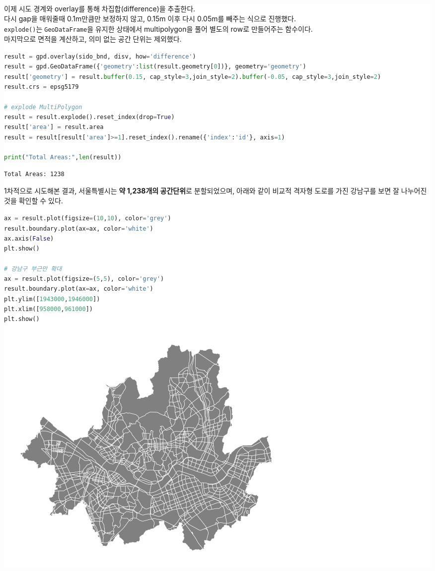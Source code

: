 이제 시도 경계와 overlay를 통해 차집합(difference)을 추출한다.  
다시 gap을 매워줄때 0.1m만큼만 보정하지 않고, 0.15m 이후 다시 0.05m를 빼주는 식으로 진행했다.  
`explode()`는 `GeoDataFrame`을 유지한 상태에서 multipolygon을 풀어 별도의 row로 만들어주는 함수이다.  
마지막으로 면적을 계산하고, 의미 없는 공간 단위는 제외했다.  

```python
result = gpd.overlay(sido_bnd, disv, how='difference')
result = gpd.GeoDataFrame({'geometry':list(result.geometry[0])}, geometry='geometry')
result['geometry'] = result.buffer(0.15, cap_style=3,join_style=2).buffer(-0.05, cap_style=3,join_style=2)
result.crs = epsg5179

# explode MultiPolygon
result = result.explode().reset_index(drop=True)
result['area'] = result.area
result = result[result['area']>=1].reset_index().rename({'index':'id'}, axis=1)

print("Total Areas:",len(result))
```

```
Total Areas: 1238
```

1차적으로 시도해본 결과, 서울특별시는 **약 1,238개의 공간단위**로 분할되었으며, 아래와 같이 비교적 격자형 도로를 가진 강남구를 보면 잘 나누어진 것을 확인할 수 있다.  

```python
ax = result.plot(figsize=(10,10), color='grey')
result.boundary.plot(ax=ax, color='white')
ax.axis(False)
plt.show()

# 강남구 부근만 확대
ax = result.plot(figsize=(5,5), color='grey')
result.boundary.plot(ax=ax, color='white')
plt.ylim([1943000,1946000])
plt.xlim([958000,961000])
plt.show()
```


![png](/assets/images/gis/road_area/ex_result1.png)  
